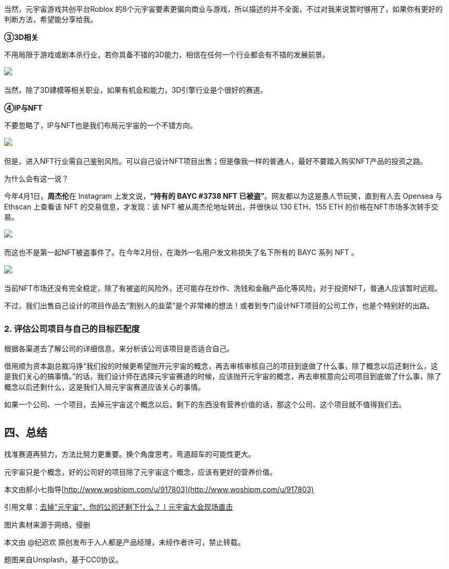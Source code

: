 当然，元宇宙游戏共创平台Roblox 的8个元宇宙要素更偏向商业与游戏，所以描述的并不全面，不过对我来说暂时够用了，如果你有更好的判断方法，希望能分享给我。

**③3D相关**

不用局限于游戏或剧本杀行业，若你具备不错的3D能力，相信在任何一个行业都会有不错的发展前景。

![](https://image.woshipm.com/wp-files/2022/04/aiTt8y1pdm2ECwBTJD3R.jpg)

当然，除了3D建模等相关职业，如果有机会和能力，3D引擎行业是个很好的赛道。

**④IP与NFT**

不要忽略了，IP与NFT也是我们布局元宇宙的一个不错方向。

![](https://image.woshipm.com/wp-files/2022/04/LwbAFYAJA46Txjr9LloZ.jpg)

但是，进入NFT行业需自己鉴别风险。可以自己设计NFT项目出售；但是像我一样的普通人，最好不要踏入购买NFT产品的投资之路。

为什么会有这一说？

今年4月1日，**周杰伦**在 Instagram 上发文说，**“持有的 BAYC #3738 NFT 已被盗”**。网友都以为这是愚人节玩笑，直到有人去 Opensea 与 Ethscan 上查看该 NFT 的交易信息，才发现：该 NFT 被从周杰伦地址转出，并很快以 130 ETH、155 ETH 的价格在NFT市场多次转手交易。

![](https://image.woshipm.com/wp-files/2022/04/KUrB7hVkLmv4XKzO3bZ6.jpg)

而这也不是第一起NFT被盗事件了。在今年2月份，在海外一名用户发文称损失了名下所有的 BAYC 系列 NFT 。

![](https://image.woshipm.com/wp-files/2022/04/lamkHxhsIIEqNcdzSgb3.jpg)

当前NFT市场还没有完全稳定，除了有被盗的风险外，还可能存在炒作、洗钱和金融产品化等风险，对于投资NFT，普通人应该暂时远观。

不过，我们出售自己设计的项目作品去“割别人的韭菜”是个非常棒的想法！或者到专门设计NFT项目的公司工作，也是个特别好的出路。

### 2\. 评估公司项目与自己的目标匹配度

根据各渠道去了解公司的详细信息，来分析该公司该项目是否适合自己。

借用顺为资本副总裁冯铮“我们投的时候更希望抛开元宇宙的概念，再去审核审核自己的项目到底做了什么事，除了概念以后还剩什么，这是我们关心的搞事情。”的话，我们设计师在选择元宇宙赛道的时候，应该抛开元宇宙的概念，再去审核意向公司项目到底做了什么事，除了概念以后还剩什么，这是我们入局元宇宙赛道应该关心的事情。

如果一个公司、一个项目，去掉元宇宙这个概念以后，剩下的东西没有营养价值的话，那这个公司、这个项目就不值得我们去。

## 四、总结

找准赛道再努力，方法比努力更重要。换个角度思考，弯道超车的可能性更大。

元宇宙只是个概念，好的公司好的项目除了元宇宙这个概念，应该有更好的营养价值。

本文由郝小七指导[http://www.woshipm.com/u/917803](http://www.woshipm.com/u/917803)

引用文章：[去掉“元宇宙”，你的公司还剩下什么？丨元宇宙大会现场直击](https://baike.baidu.com/tashuo/browse/content?id=76f8efb9a4edeccf8ffed689&lemmaId=58292530&fromLemmaModule=pcBottom&lemmaTitle=%E5%85%83%E5%AE%87%E5%AE%99)

图片素材来源于网络，侵删

本文由 @纪迟欢 原创发布于人人都是产品经理，未经作者许可，禁止转载。

题图来自Unsplash，基于CC0协议。
